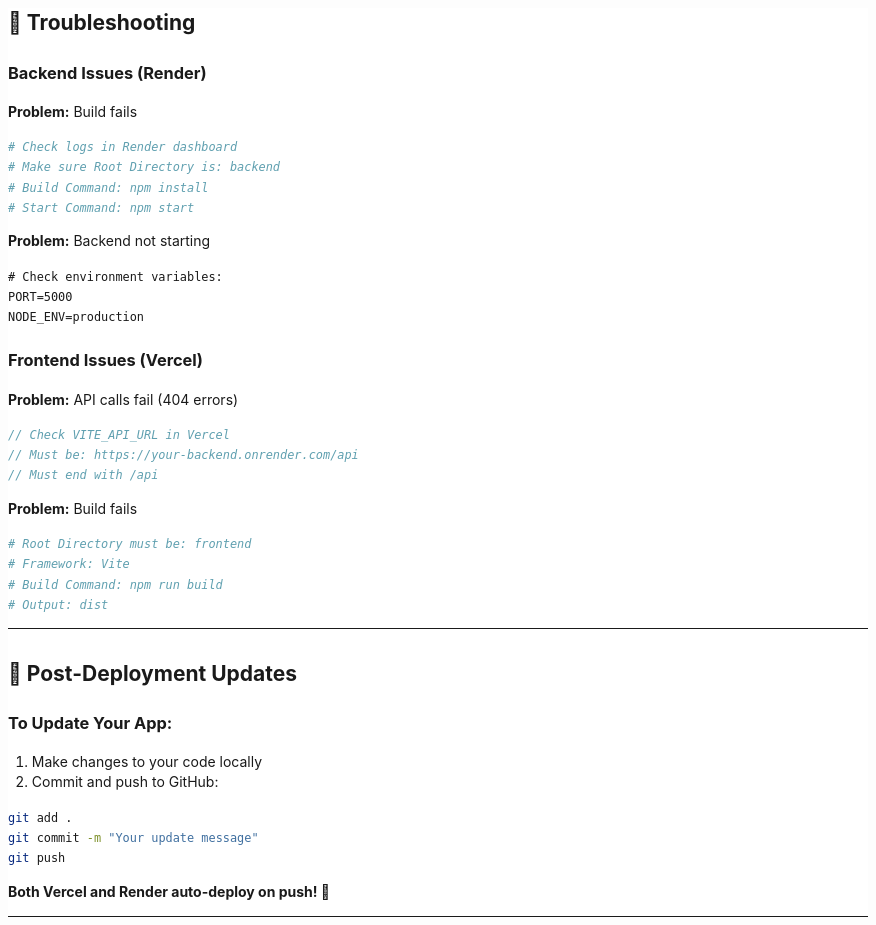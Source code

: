
## 🔧 **Troubleshooting**

### **Backend Issues (Render)**

**Problem:** Build fails
```bash
# Check logs in Render dashboard
# Make sure Root Directory is: backend
# Build Command: npm install
# Start Command: npm start
```

**Problem:** Backend not starting
```
# Check environment variables:
PORT=5000
NODE_ENV=production
```

### **Frontend Issues (Vercel)**

**Problem:** API calls fail (404 errors)
```javascript
// Check VITE_API_URL in Vercel
// Must be: https://your-backend.onrender.com/api
// Must end with /api
```

**Problem:** Build fails
```bash
# Root Directory must be: frontend
# Framework: Vite
# Build Command: npm run build
# Output: dist
```

---

## 🎯 **Post-Deployment Updates**

### **To Update Your App:**

1. Make changes to your code locally
2. Commit and push to GitHub:
```bash
git add .
git commit -m "Your update message"
git push
```

**Both Vercel and Render auto-deploy on push! 🚀**

---
